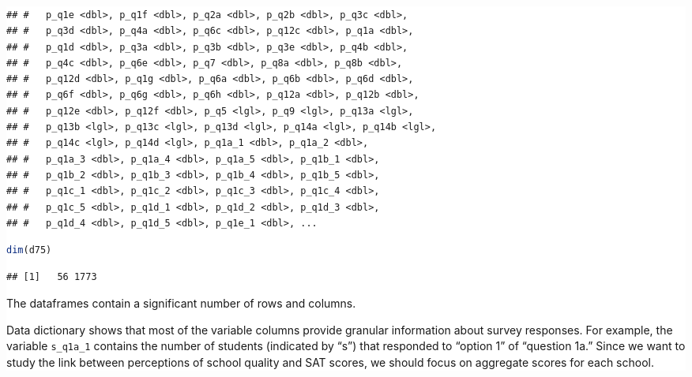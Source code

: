     ## #   p_q1e <dbl>, p_q1f <dbl>, p_q2a <dbl>, p_q2b <dbl>, p_q3c <dbl>,
    ## #   p_q3d <dbl>, p_q4a <dbl>, p_q6c <dbl>, p_q12c <dbl>, p_q1a <dbl>,
    ## #   p_q1d <dbl>, p_q3a <dbl>, p_q3b <dbl>, p_q3e <dbl>, p_q4b <dbl>,
    ## #   p_q4c <dbl>, p_q6e <dbl>, p_q7 <dbl>, p_q8a <dbl>, p_q8b <dbl>,
    ## #   p_q12d <dbl>, p_q1g <dbl>, p_q6a <dbl>, p_q6b <dbl>, p_q6d <dbl>,
    ## #   p_q6f <dbl>, p_q6g <dbl>, p_q6h <dbl>, p_q12a <dbl>, p_q12b <dbl>,
    ## #   p_q12e <dbl>, p_q12f <dbl>, p_q5 <lgl>, p_q9 <lgl>, p_q13a <lgl>,
    ## #   p_q13b <lgl>, p_q13c <lgl>, p_q13d <lgl>, p_q14a <lgl>, p_q14b <lgl>,
    ## #   p_q14c <lgl>, p_q14d <lgl>, p_q1a_1 <dbl>, p_q1a_2 <dbl>,
    ## #   p_q1a_3 <dbl>, p_q1a_4 <dbl>, p_q1a_5 <dbl>, p_q1b_1 <dbl>,
    ## #   p_q1b_2 <dbl>, p_q1b_3 <dbl>, p_q1b_4 <dbl>, p_q1b_5 <dbl>,
    ## #   p_q1c_1 <dbl>, p_q1c_2 <dbl>, p_q1c_3 <dbl>, p_q1c_4 <dbl>,
    ## #   p_q1c_5 <dbl>, p_q1d_1 <dbl>, p_q1d_2 <dbl>, p_q1d_3 <dbl>,
    ## #   p_q1d_4 <dbl>, p_q1d_5 <dbl>, p_q1e_1 <dbl>, ...

``` r
dim(d75)
```

    ## [1]   56 1773

The dataframes contain a significant number of rows and columns.

Data dictionary shows that most of the variable columns provide granular
information about survey responses. For example, the variable `s_q1a_1`
contains the number of students (indicated by “s”) that responded to
“option 1” of “question 1a.” Since we want to study the link between
perceptions of school quality and SAT scores, we should focus on
aggregate scores for each school.
